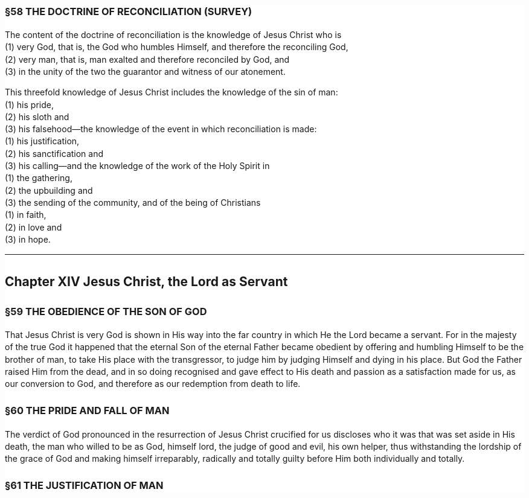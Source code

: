 ### <span class="ez-toc-section" id="%C2%A758_THE_DOCTRINE_OF_RECONCILIATION_SURVEY"></span>§58 THE DOCTRINE OF RECONCILIATION (SURVEY)<span class="ez-toc-section-end"></span>

The content of the doctrine of reconciliation is the knowledge of Jesus Christ who is  
(1) very God, that is, the God who humbles Himself, and therefore the reconciling God,  
(2) very man, that is, man exalted and therefore reconciled by God, and  
(3) in the unity of the two the guarantor and witness of our atonement.

This threefold knowledge of Jesus Christ includes the knowledge of the sin of man:  
(1) his pride,  
(2) his sloth and  
(3) his falsehood—the knowledge of the event in which reconciliation is made:  
(1) his justification,  
(2) his sanctification and  
(3) his calling—and the knowledge of the work of the Holy Spirit in  
(1) the gathering,  
(2) the upbuilding and  
(3) the sending of the community, and of the being of Christians  
(1) in faith,  
(2) in love and  
(3) in hope.

<hr class="wp-block-separator" />

## <span class="ez-toc-section" id="Chapter_XIV_Jesus_Christ_the_Lord_as_Servant"></span>Chapter XIV Jesus Christ, the Lord as Servant<span class="ez-toc-section-end"></span>

### <span class="ez-toc-section" id="%C2%A759_THE_OBEDIENCE_OF_THE_SON_OF_GOD"></span>§59 THE OBEDIENCE OF THE SON OF GOD<span class="ez-toc-section-end"></span>

That Jesus Christ is very God is shown in His way into the far country in which He the Lord became a servant. For in the majesty of the true God it happened that the eternal Son of the eternal Father became obedient by offering and humbling Himself to be the brother of man, to take His place with the transgressor, to judge him by judging Himself and dying in his place. But God the Father raised Him from the dead, and in so doing recognised and gave effect to His death and passion as a satisfaction made for us, as our conversion to God, and therefore as our redemption from death to life.

### <span class="ez-toc-section" id="%C2%A760_THE_PRIDE_AND_FALL_OF_MAN"></span>§60 THE PRIDE AND FALL OF MAN<span class="ez-toc-section-end"></span>

The verdict of God pronounced in the resurrection of Jesus Christ crucified for us discloses who it was that was set aside in His death, the man who willed to be as God, himself lord, the judge of good and evil, his own helper, thus withstanding the lordship of the grace of God and making himself irreparably, radically and totally guilty before Him both individually and totally.

### <span class="ez-toc-section" id="%C2%A761_THE_JUSTIFICATION_OF_MAN"></span>§61 THE JUSTIFICATION OF MAN<span class="ez-toc-section-end"></span>
